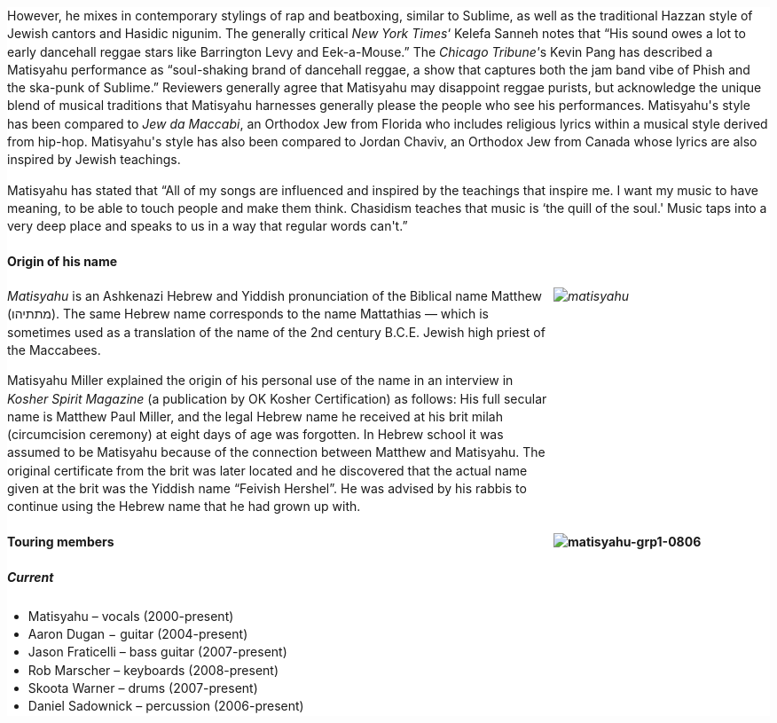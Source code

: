   <p>
    However, he mixes in contemporary stylings of rap and beatboxing, similar to Sublime, as well as the traditional Hazzan style of Jewish cantors and Hasidic nigunim. The generally critical <i>New York Times</i>&#8216; Kelefa Sanneh notes that &#8220;His sound owes a lot to early dancehall reggae stars like Barrington Levy and Eek-a-Mouse.&#8221; The <i>Chicago Tribune'</i>s Kevin Pang has described a Matisyahu performance as &#8220;soul-shaking brand of dancehall reggae, a show that captures both the jam band vibe of Phish and the ska-punk of Sublime.&#8221; Reviewers generally agree that Matisyahu may disappoint reggae purists, but acknowledge the unique blend of musical traditions that Matisyahu harnesses generally please the people who see his performances. Matisyahu's style has been compared to <i>Jew da Maccabi</i>, an Orthodox Jew from Florida who includes religious lyrics within a musical style derived from hip-hop. Matisyahu's style has also been compared to Jordan Chaviv, an Orthodox Jew from Canada whose lyrics are also inspired by Jewish teachings.
  </p>
  
  <p>
    Matisyahu has stated that &#8220;All of my songs are influenced and inspired by the teachings that inspire me. I want my music to have meaning, to be able to touch people and make them think. Chasidism teaches that music is &#8216;the quill of the soul.' Music taps into a very deep place and speaks to us in a way that regular words can't.&#8221;
  </p>
  
  <h4>
    Origin of his name
  </h4>
  
  <p>
    <i><a href="/images/2010/09/matisyahu5b35d.jpg" rel="WLPP"><img style="float: right; display: inline; border-width: 0;" title="matisyahu" src="/images/2010/09/matisyahu5b35d.jpg?w=300" alt="matisyahu" width="244" height="244" align="right" border="0" /></a> Matisyahu</i> is an Ashkenazi Hebrew and Yiddish pronunciation of the Biblical name Matthew (מתתיהו). The same Hebrew name corresponds to the name Mattathias &#8212; which is sometimes used as a translation of the name of the 2nd century B.C.E. Jewish high priest of the Maccabees.
  </p>
  
  <p>
    Matisyahu Miller explained the origin of his personal use of the name in an interview in <i>Kosher Spirit Magazine</i> (a publication by OK Kosher Certification) as follows: His full secular name is Matthew Paul Miller, and the legal Hebrew name he received at his brit milah (circumcision ceremony) at eight days of age was forgotten. In Hebrew school it was assumed to be Matisyahu because of the connection between Matthew and Matisyahu. The original certificate from the brit was later located and he discovered that the actual name given at the brit was the Yiddish name &#8220;Feivish Hershel&#8221;. He was advised by his rabbis to continue using the Hebrew name that he had grown up with.
  </p>
  
  <h4>
    <a href="/images/2010/09/matisyahu-grp1-08065b35d.jpg" rel="WLPP"><img style="float: right; margin-left: 0; display: inline; margin-right: 0; border-width: 0;" title="matisyahu-grp1-0806" src="/images/2010/09/matisyahu-grp1-08065b35d.jpg?w=300" alt="matisyahu-grp1-0806" width="244" height="143" align="right" border="0" /></a> Touring members
  </h4>
  
  <h5>
    Current
  </h5>
  
  <ul>
    <li>
      Matisyahu &#8211; vocals (2000-present)
    </li>
    <li>
      Aaron Dugan − guitar (2004-present)
    </li>
    <li>
      Jason Fraticelli &#8211; bass guitar (2007-present)
    </li>
    <li>
      Rob Marscher &#8211; keyboards (2008-present)
    </li>
    <li>
      Skoota Warner &#8211; drums (2007-present)
    </li>
    <li>
      Daniel Sadownick &#8211; percussion (2006-present)